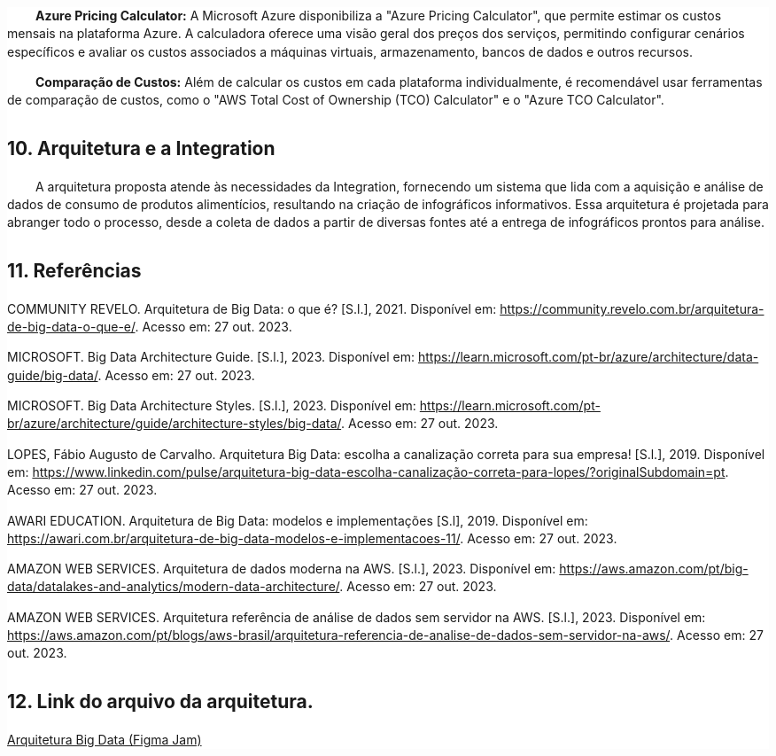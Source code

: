 &emsp;&emsp; **Azure Pricing Calculator:** A Microsoft Azure disponibiliza a "Azure Pricing Calculator", que permite estimar os custos mensais na plataforma Azure. A calculadora oferece uma visão geral dos preços dos serviços, permitindo configurar cenários específicos e avaliar os custos associados a máquinas virtuais, armazenamento, bancos de dados e outros recursos.

&emsp;&emsp; **Comparação de Custos:** Além de calcular os custos em cada plataforma individualmente, é recomendável usar ferramentas de comparação de custos, como o "AWS Total Cost of Ownership (TCO) Calculator" e o "Azure TCO Calculator". 

## 10. Arquitetura e a Integration

&emsp;&emsp; A arquitetura proposta atende às necessidades da Integration, fornecendo um sistema que lida com a aquisição e análise de dados de consumo de produtos alimentícios, resultando  na criação de infográficos informativos. Essa arquitetura é projetada para abranger todo o processo, desde a coleta de dados a partir de diversas fontes até a entrega de infográficos prontos para análise.


## 11. Referências

COMMUNITY REVELO. Arquitetura de Big Data: o que é? [S.l.], 2021. Disponível em: https://community.revelo.com.br/arquitetura-de-big-data-o-que-e/. Acesso em: 27 out. 2023.

MICROSOFT. Big Data Architecture Guide. [S.l.], 2023. Disponível em: https://learn.microsoft.com/pt-br/azure/architecture/data-guide/big-data/. Acesso em: 27 out. 2023.

MICROSOFT. Big Data Architecture Styles. [S.l.], 2023. Disponível em: https://learn.microsoft.com/pt-br/azure/architecture/guide/architecture-styles/big-data/. Acesso em: 27 out. 2023.

LOPES, Fábio Augusto de Carvalho. Arquitetura Big Data: escolha a canalização correta para sua empresa! [S.l.], 2019. Disponível em: https://www.linkedin.com/pulse/arquitetura-big-data-escolha-canalização-correta-para-lopes/?originalSubdomain=pt. Acesso em: 27 out. 2023.

AWARI EDUCATION. Arquitetura de Big Data: modelos e implementações [S.l], 2019. Disponível em: https://awari.com.br/arquitetura-de-big-data-modelos-e-implementacoes-11/. Acesso em: 27 out. 2023.

AMAZON WEB SERVICES. Arquitetura de dados moderna na AWS. [S.l.], 2023. Disponível em: https://aws.amazon.com/pt/big-data/datalakes-and-analytics/modern-data-architecture/. Acesso em: 27 out. 2023.

AMAZON WEB SERVICES. Arquitetura referência de análise de dados sem servidor na AWS. [S.l.], 2023. Disponível em: https://aws.amazon.com/pt/blogs/aws-brasil/arquitetura-referencia-de-analise-de-dados-sem-servidor-na-aws/. Acesso em: 27 out. 2023.


## 12. Link do arquivo da arquitetura. 

<a href="https://www.figma.com/file/f1UlbEj3DkiHD6sSFCGhR4/Ponderada-PRM?type=whiteboard&node-id=0%3A1&t=WtqJfGxg0D8ffKmi-1">Arquitetura Big Data (Figma Jam)</a>

